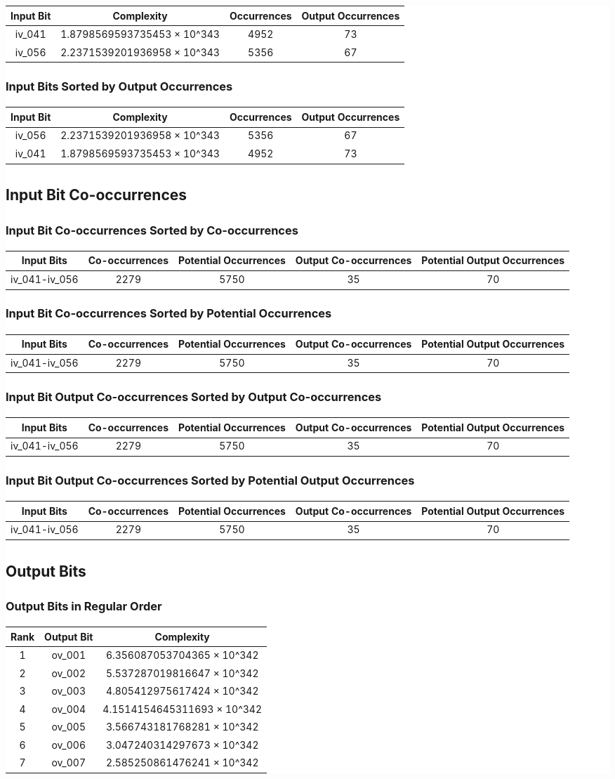 | Input Bit | Complexity | Occurrences | Output Occurrences |
|:---------:|:----------:|:-----------:|:------------------:|
| iv_041 | 1.8798569593735453 × 10^343 | 4952 | 73 |
| iv_056 | 2.2371539201936958 × 10^343 | 5356 | 67 |

### Input Bits Sorted by Output Occurrences

| Input Bit | Complexity | Occurrences | Output Occurrences |
|:---------:|:----------:|:-----------:|:------------------:|
| iv_056 | 2.2371539201936958 × 10^343 | 5356 | 67 |
| iv_041 | 1.8798569593735453 × 10^343 | 4952 | 73 |

## Input Bit Co-occurrences

### Input Bit Co-occurrences Sorted by Co-occurrences

| Input Bits | Co-occurrences | Potential Occurrences | Output Co-occurrences | Potential Output Occurrences |
|:----------:|:--------------:|:---------------------:|:---------------------:|:----------------------------:|
| iv_041-iv_056 | 2279 | 5750 | 35 | 70 |

### Input Bit Co-occurrences Sorted by Potential Occurrences

| Input Bits | Co-occurrences | Potential Occurrences | Output Co-occurrences | Potential Output Occurrences |
|:----------:|:--------------:|:---------------------:|:---------------------:|:----------------------------:|
| iv_041-iv_056 | 2279 | 5750 | 35 | 70 |

### Input Bit Output Co-occurrences Sorted by Output Co-occurrences

| Input Bits | Co-occurrences | Potential Occurrences | Output Co-occurrences | Potential Output Occurrences |
|:----------:|:--------------:|:---------------------:|:---------------------:|:----------------------------:|
| iv_041-iv_056 | 2279 | 5750 | 35 | 70 |

### Input Bit Output Co-occurrences Sorted by Potential Output Occurrences

| Input Bits | Co-occurrences | Potential Occurrences | Output Co-occurrences | Potential Output Occurrences |
|:----------:|:--------------:|:---------------------:|:---------------------:|:----------------------------:|
| iv_041-iv_056 | 2279 | 5750 | 35 | 70 |

## Output Bits

### Output Bits in Regular Order

| Rank | Output Bit | Complexity |
|:----:|:----------:|:----------:|
| 1 | ov_001 | 6.356087053704365 × 10^342 |
| 2 | ov_002 | 5.537287019816647 × 10^342 |
| 3 | ov_003 | 4.805412975617424 × 10^342 |
| 4 | ov_004 | 4.1514154645311693 × 10^342 |
| 5 | ov_005 | 3.566743181768281 × 10^342 |
| 6 | ov_006 | 3.047240314297673 × 10^342 |
| 7 | ov_007 | 2.585250861476241 × 10^342 |